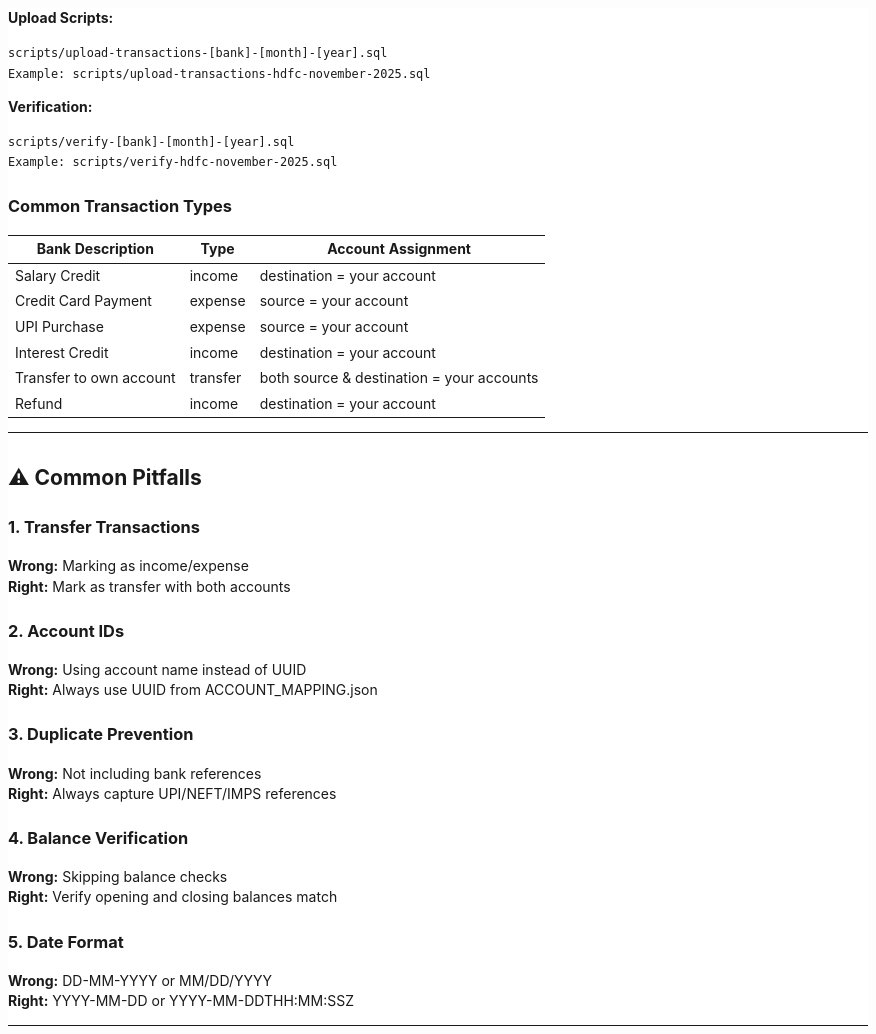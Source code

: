 **Upload Scripts:**
```
scripts/upload-transactions-[bank]-[month]-[year].sql
Example: scripts/upload-transactions-hdfc-november-2025.sql
```

**Verification:**
```
scripts/verify-[bank]-[month]-[year].sql
Example: scripts/verify-hdfc-november-2025.sql
```

### Common Transaction Types

| Bank Description | Type | Account Assignment |
|------------------|------|-------------------|
| Salary Credit | income | destination = your account |
| Credit Card Payment | expense | source = your account |
| UPI Purchase | expense | source = your account |
| Interest Credit | income | destination = your account |
| Transfer to own account | transfer | both source & destination = your accounts |
| Refund | income | destination = your account |

---

## ⚠️ Common Pitfalls

### 1. Transfer Transactions
**Wrong:** Marking as income/expense  
**Right:** Mark as transfer with both accounts

### 2. Account IDs
**Wrong:** Using account name instead of UUID  
**Right:** Always use UUID from ACCOUNT_MAPPING.json

### 3. Duplicate Prevention
**Wrong:** Not including bank references  
**Right:** Always capture UPI/NEFT/IMPS references

### 4. Balance Verification
**Wrong:** Skipping balance checks  
**Right:** Verify opening and closing balances match

### 5. Date Format
**Wrong:** DD-MM-YYYY or MM/DD/YYYY  
**Right:** YYYY-MM-DD or YYYY-MM-DDTHH:MM:SSZ

---